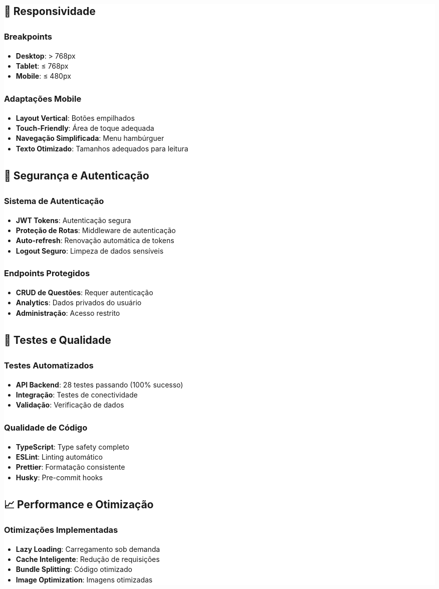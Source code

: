 ## 📱 Responsividade

### Breakpoints
- **Desktop**: > 768px
- **Tablet**: ≤ 768px
- **Mobile**: ≤ 480px

### Adaptações Mobile
- **Layout Vertical**: Botões empilhados
- **Touch-Friendly**: Área de toque adequada
- **Navegação Simplificada**: Menu hambúrguer
- **Texto Otimizado**: Tamanhos adequados para leitura

## 🔐 Segurança e Autenticação

### Sistema de Autenticação
- **JWT Tokens**: Autenticação segura
- **Proteção de Rotas**: Middleware de autenticação
- **Auto-refresh**: Renovação automática de tokens
- **Logout Seguro**: Limpeza de dados sensíveis

### Endpoints Protegidos
- **CRUD de Questões**: Requer autenticação
- **Analytics**: Dados privados do usuário
- **Administração**: Acesso restrito

## 🧪 Testes e Qualidade

### Testes Automatizados
- **API Backend**: 28 testes passando (100% sucesso)
- **Integração**: Testes de conectividade
- **Validação**: Verificação de dados

### Qualidade de Código
- **TypeScript**: Type safety completo
- **ESLint**: Linting automático
- **Prettier**: Formatação consistente
- **Husky**: Pre-commit hooks

## 📈 Performance e Otimização

### Otimizações Implementadas
- **Lazy Loading**: Carregamento sob demanda
- **Cache Inteligente**: Redução de requisições
- **Bundle Splitting**: Código otimizado
- **Image Optimization**: Imagens otimizadas
